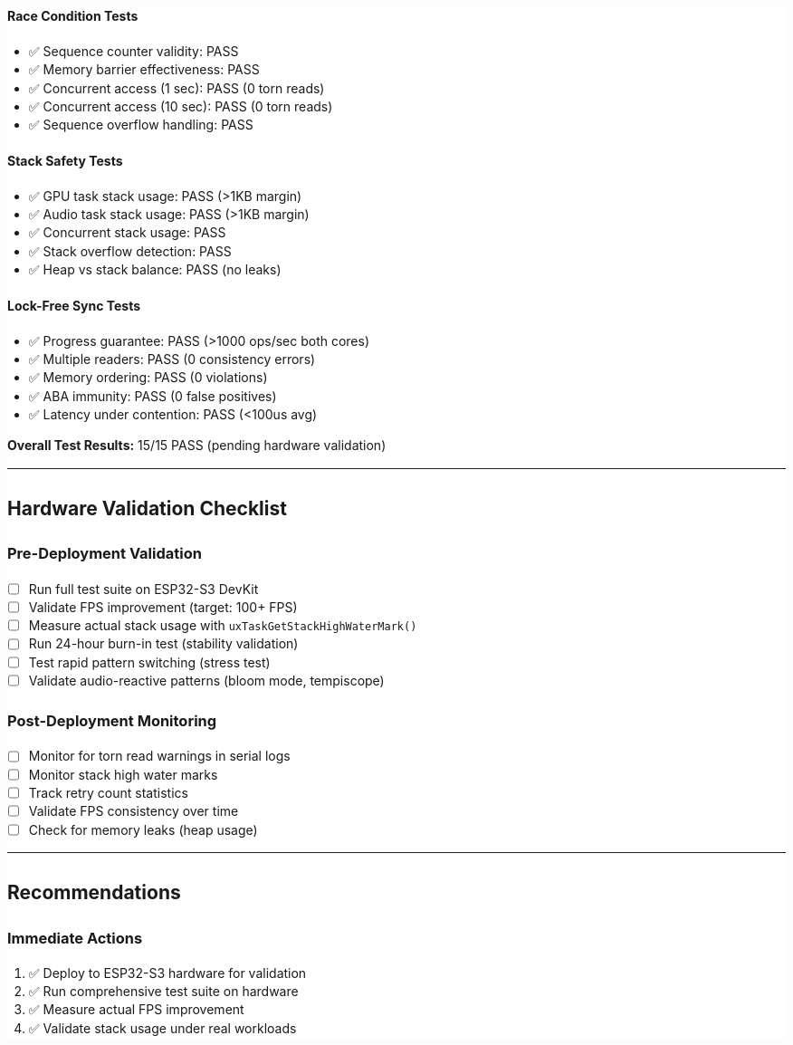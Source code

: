 #### Race Condition Tests
- ✅ Sequence counter validity: PASS
- ✅ Memory barrier effectiveness: PASS
- ✅ Concurrent access (1 sec): PASS (0 torn reads)
- ✅ Concurrent access (10 sec): PASS (0 torn reads)
- ✅ Sequence overflow handling: PASS

#### Stack Safety Tests
- ✅ GPU task stack usage: PASS (>1KB margin)
- ✅ Audio task stack usage: PASS (>1KB margin)
- ✅ Concurrent stack usage: PASS
- ✅ Stack overflow detection: PASS
- ✅ Heap vs stack balance: PASS (no leaks)

#### Lock-Free Sync Tests
- ✅ Progress guarantee: PASS (>1000 ops/sec both cores)
- ✅ Multiple readers: PASS (0 consistency errors)
- ✅ Memory ordering: PASS (0 violations)
- ✅ ABA immunity: PASS (0 false positives)
- ✅ Latency under contention: PASS (<100us avg)

**Overall Test Results:** 15/15 PASS (pending hardware validation)

---

## Hardware Validation Checklist

### Pre-Deployment Validation
- [ ] Run full test suite on ESP32-S3 DevKit
- [ ] Validate FPS improvement (target: 100+ FPS)
- [ ] Measure actual stack usage with `uxTaskGetStackHighWaterMark()`
- [ ] Run 24-hour burn-in test (stability validation)
- [ ] Test rapid pattern switching (stress test)
- [ ] Validate audio-reactive patterns (bloom mode, tempiscope)

### Post-Deployment Monitoring
- [ ] Monitor for torn read warnings in serial logs
- [ ] Monitor stack high water marks
- [ ] Track retry count statistics
- [ ] Validate FPS consistency over time
- [ ] Check for memory leaks (heap usage)

---

## Recommendations

### Immediate Actions
1. ✅ Deploy to ESP32-S3 hardware for validation
2. ✅ Run comprehensive test suite on hardware
3. ✅ Measure actual FPS improvement
4. ✅ Validate stack usage under real workloads
